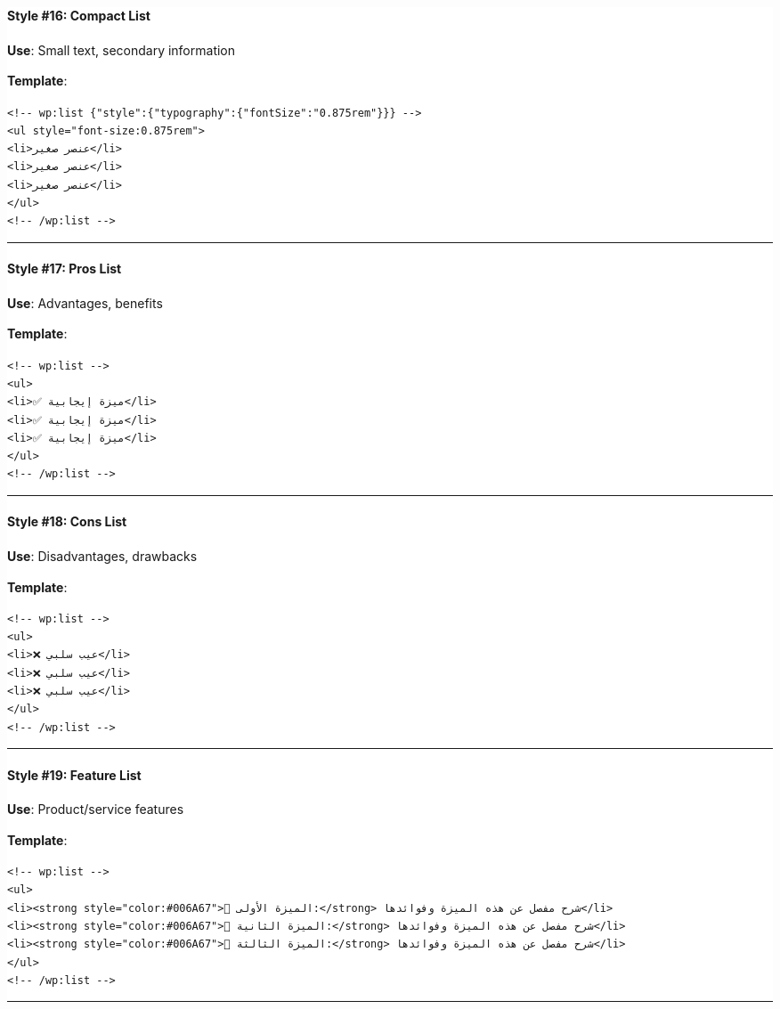 
#### **Style #16: Compact List**

**Use**: Small text, secondary information

**Template**:
```
<!-- wp:list {"style":{"typography":{"fontSize":"0.875rem"}}} -->
<ul style="font-size:0.875rem">
<li>عنصر صغير</li>
<li>عنصر صغير</li>
<li>عنصر صغير</li>
</ul>
<!-- /wp:list -->
```

---

#### **Style #17: Pros List**

**Use**: Advantages, benefits

**Template**:
```
<!-- wp:list -->
<ul>
<li>✅ ميزة إيجابية</li>
<li>✅ ميزة إيجابية</li>
<li>✅ ميزة إيجابية</li>
</ul>
<!-- /wp:list -->
```

---

#### **Style #18: Cons List**

**Use**: Disadvantages, drawbacks

**Template**:
```
<!-- wp:list -->
<ul>
<li>❌ عيب سلبي</li>
<li>❌ عيب سلبي</li>
<li>❌ عيب سلبي</li>
</ul>
<!-- /wp:list -->
```

---

#### **Style #19: Feature List**

**Use**: Product/service features

**Template**:
```
<!-- wp:list -->
<ul>
<li><strong style="color:#006A67">🔹 الميزة الأولى:</strong> شرح مفصل عن هذه الميزة وفوائدها</li>
<li><strong style="color:#006A67">🔹 الميزة الثانية:</strong> شرح مفصل عن هذه الميزة وفوائدها</li>
<li><strong style="color:#006A67">🔹 الميزة الثالثة:</strong> شرح مفصل عن هذه الميزة وفوائدها</li>
</ul>
<!-- /wp:list -->
```

---